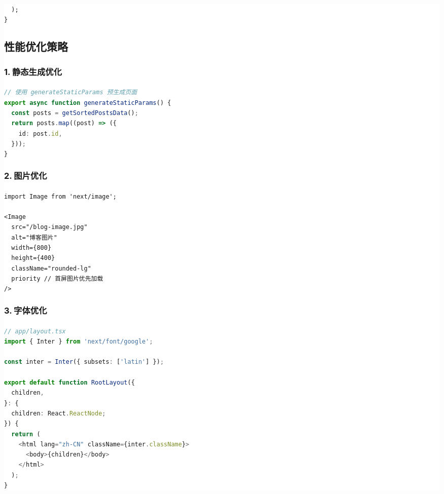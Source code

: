 ```tsx
  );
}
```

## 性能优化策略

### 1. 静态生成优化
```typescript
// 使用 generateStaticParams 预生成页面
export async function generateStaticParams() {
  const posts = getSortedPostsData();
  return posts.map((post) => ({
    id: post.id,
  }));
}
```

### 2. 图片优化
```tsx
import Image from 'next/image';

<Image
  src="/blog-image.jpg"
  alt="博客图片"
  width={800}
  height={400}
  className="rounded-lg"
  priority // 首屏图片优先加载
/>
```

### 3. 字体优化
```typescript
// app/layout.tsx
import { Inter } from 'next/font/google';

const inter = Inter({ subsets: ['latin'] });

export default function RootLayout({
  children,
}: {
  children: React.ReactNode;
}) {
  return (
    <html lang="zh-CN" className={inter.className}>
      <body>{children}</body>
    </html>
  );
}
```
